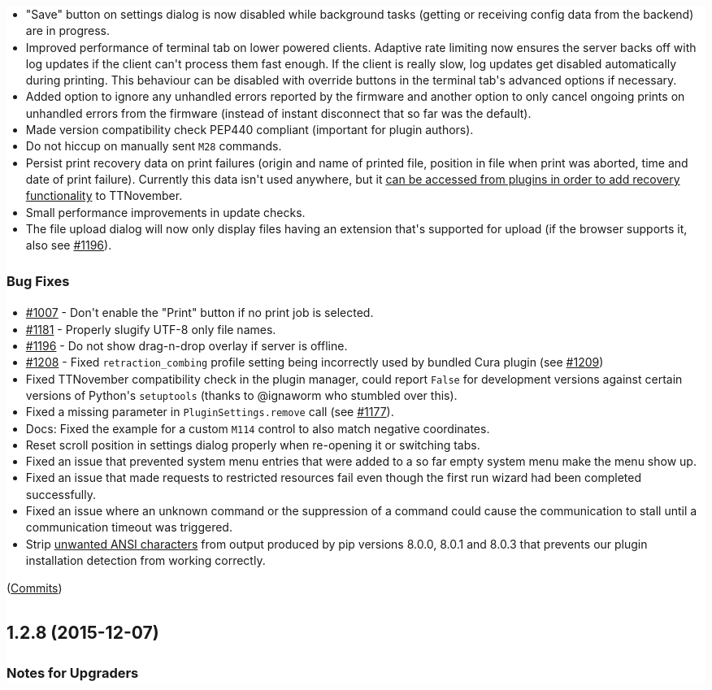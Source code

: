   * "Save" button on settings dialog is now disabled while background tasks (getting or receiving config data from the backend) are in progress.
  * Improved performance of terminal tab on lower powered clients. Adaptive rate limiting now ensures the server backs off with log updates if the client can't process them fast enough. If the client is really slow, log updates get disabled automatically during printing. This behaviour can be disabled with override buttons in the terminal tab's advanced options if necessary.
  * Added option to ignore any unhandled errors reported by the firmware and another option to only cancel ongoing prints on unhandled errors from the firmware (instead of instant disconnect that so far was the default).
  * Made version compatibility check PEP440 compliant (important for plugin authors).
  * Do not hiccup on manually sent `M28` commands.
  * Persist print recovery data on print failures (origin and name of printed file, position in file when print was aborted, time and date of print failure). Currently this data isn't used anywhere, but it [can be accessed from plugins in order to add recovery functionality](https://github.com/foosel/TTNovember-PrintRecoveryPoc) to TTNovember.
  * Small performance improvements in update checks.
  * The file upload dialog will now only display files having an extension that's supported for upload (if the browser supports it, also see [#1196](https://github.com/foosel/TTNovember/issues/1196)).

### Bug Fixes

  * [#1007](https://github.com/foosel/TTNovember/issues/1007) - Don't enable the "Print" button if no print job is selected.
  * [#1181](https://github.com/foosel/TTNovember/issues/1181) - Properly slugify UTF-8 only file names.
  * [#1196](https://github.com/foosel/TTNovember/issues/1196) - Do not show drag-n-drop overlay if server is offline.
  * [#1208](https://github.com/foosel/TTNovember/issues/1208) - Fixed `retraction_combing` profile setting being incorrectly used by bundled Cura plugin (see [#1209](https://github.com/foosel/TTNovember/pull/1209))
  * Fixed TTNovember compatibility check in the plugin manager, could report `False` for development versions against certain versions of Python's `setuptools` (thanks to @ignaworm who stumbled over this).
  * Fixed a missing parameter in `PluginSettings.remove` call (see [#1177](https://github.com/foosel/TTNovember/pull/1177)).
  * Docs: Fixed the example for a custom `M114` control to also match negative coordinates.
  * Reset scroll position in settings dialog properly when re-opening it or switching tabs.
  * Fixed an issue that prevented system menu entries that were added to a so far empty system menu make the menu show up.
  * Fixed an issue that made requests to restricted resources fail even though the first run wizard had been completed successfully.
  * Fixed an issue where an unknown command or the suppression of a command could cause the communication to stall until a communication timeout was triggered.
  * Strip [unwanted ANSI characters](https://github.com/pypa/pip/issues/3418) from output produced by pip versions 8.0.0, 8.0.1 and 8.0.3 that prevents our plugin installation detection from working correctly.

([Commits](https://github.com/foosel/TTNovember/compare/1.2.8...1.2.9))

## 1.2.8 (2015-12-07)

### Notes for Upgraders
